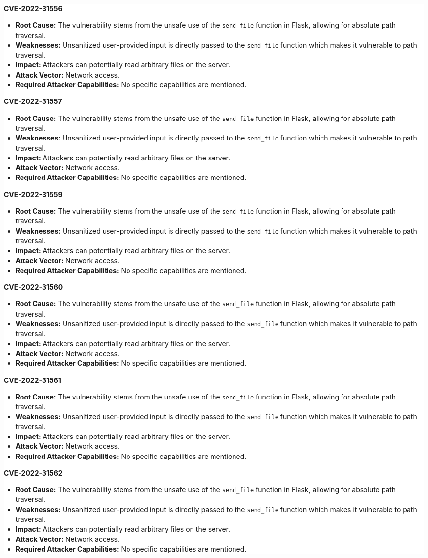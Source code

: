 **CVE-2022-31556**

*   **Root Cause:** The vulnerability stems from the unsafe use of the `send_file` function in Flask, allowing for absolute path traversal.
*   **Weaknesses:** Unsanitized user-provided input is directly passed to the `send_file` function which makes it vulnerable to path traversal.
*   **Impact:** Attackers can potentially read arbitrary files on the server.
*   **Attack Vector:** Network access.
*   **Required Attacker Capabilities:** No specific capabilities are mentioned.

**CVE-2022-31557**

*   **Root Cause:** The vulnerability stems from the unsafe use of the `send_file` function in Flask, allowing for absolute path traversal.
*  **Weaknesses:** Unsanitized user-provided input is directly passed to the `send_file` function which makes it vulnerable to path traversal.
*  **Impact:** Attackers can potentially read arbitrary files on the server.
*   **Attack Vector:** Network access.
*   **Required Attacker Capabilities:** No specific capabilities are mentioned.

**CVE-2022-31559**

*   **Root Cause:** The vulnerability stems from the unsafe use of the `send_file` function in Flask, allowing for absolute path traversal.
*  **Weaknesses:** Unsanitized user-provided input is directly passed to the `send_file` function which makes it vulnerable to path traversal.
*  **Impact:** Attackers can potentially read arbitrary files on the server.
*   **Attack Vector:** Network access.
*  **Required Attacker Capabilities:** No specific capabilities are mentioned.

**CVE-2022-31560**

*   **Root Cause:** The vulnerability stems from the unsafe use of the `send_file` function in Flask, allowing for absolute path traversal.
*  **Weaknesses:** Unsanitized user-provided input is directly passed to the `send_file` function which makes it vulnerable to path traversal.
*  **Impact:** Attackers can potentially read arbitrary files on the server.
*   **Attack Vector:** Network access.
*   **Required Attacker Capabilities:** No specific capabilities are mentioned.

**CVE-2022-31561**

*   **Root Cause:** The vulnerability stems from the unsafe use of the `send_file` function in Flask, allowing for absolute path traversal.
*   **Weaknesses:** Unsanitized user-provided input is directly passed to the `send_file` function which makes it vulnerable to path traversal.
*   **Impact:** Attackers can potentially read arbitrary files on the server.
*   **Attack Vector:** Network access.
*   **Required Attacker Capabilities:** No specific capabilities are mentioned.

**CVE-2022-31562**

*   **Root Cause:** The vulnerability stems from the unsafe use of the `send_file` function in Flask, allowing for absolute path traversal.
*   **Weaknesses:** Unsanitized user-provided input is directly passed to the `send_file` function which makes it vulnerable to path traversal.
*   **Impact:** Attackers can potentially read arbitrary files on the server.
*   **Attack Vector:** Network access.
*   **Required Attacker Capabilities:** No specific capabilities are mentioned.
